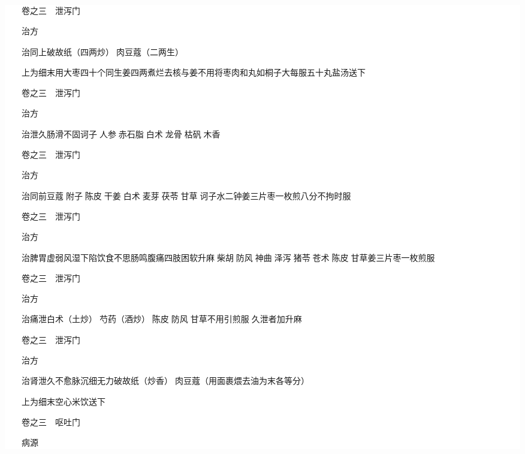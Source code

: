 　　卷之三　泄泻门

　　治方

　　治同上破故纸（四两炒） 肉豆蔻（二两生）

　　上为细末用大枣四十个同生姜四两煮烂去核与姜不用将枣肉和丸如桐子大每服五十丸盐汤送下

　　卷之三　泄泻门

　　治方

　　治泄久肠滑不固诃子 人参 赤石脂 白术 龙骨 枯矾 木香

　　卷之三　泄泻门

　　治方

　　治同前豆蔻 附子 陈皮 干姜 白术 麦芽 茯苓 甘草 诃子水二钟姜三片枣一枚煎八分不拘时服

　　卷之三　泄泻门

　　治方

　　治脾胃虚弱风湿下陷饮食不思肠鸣腹痛四肢困软升麻 柴胡 防风 神曲 泽泻 猪苓 苍术 陈皮 甘草姜三片枣一枚煎服

　　卷之三　泄泻门

　　治方

　　治痛泄白术（土炒） 芍药（酒炒） 陈皮 防风 甘草不用引煎服 久泄者加升麻

　　卷之三　泄泻门

　　治方

　　治肾泄久不愈脉沉细无力破故纸（炒香） 肉豆蔻（用面裹煨去油为末各等分）

　　上为细末空心米饮送下

　　卷之三　呕吐门

　　病源

